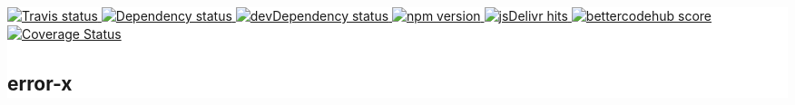 <a
  href="https://travis-ci.org/Xotic750/error-x"
  title="Travis status">
<img
  src="https://travis-ci.org/Xotic750/error-x.svg?branch=master"
  alt="Travis status" height="18">
</a>
<a
  href="https://david-dm.org/Xotic750/error-x"
  title="Dependency status">
<img src="https://david-dm.org/Xotic750/error-x/status.svg"
  alt="Dependency status" height="18"/>
</a>
<a
  href="https://david-dm.org/Xotic750/error-x?type=dev"
  title="devDependency status">
<img src="https://david-dm.org/Xotic750/error-x/dev-status.svg"
  alt="devDependency status" height="18"/>
</a>
<a
  href="https://badge.fury.io/js/error-x"
  title="npm version">
<img src="https://badge.fury.io/js/error-x.svg"
  alt="npm version" height="18">
</a>
<a
  href="https://www.jsdelivr.com/package/npm/error-x"
  title="jsDelivr hits">
<img src="https://data.jsdelivr.com/v1/package/npm/error-x/badge?style=rounded"
  alt="jsDelivr hits" height="18">
</a>
<a
  href="https://bettercodehub.com/results/Xotic750/error-x"
  title="bettercodehub score">
<img src="https://bettercodehub.com/edge/badge/Xotic750/error-x?branch=master"
  alt="bettercodehub score" height="18">
</a>
<a
  href="https://coveralls.io/github/Xotic750/error-x?branch=master"
  title="Coverage Status">
<img src="https://coveralls.io/repos/github/Xotic750/error-x/badge.svg?branch=master"
  alt="Coverage Status" height="18">
</a>

<a name="module_error-x"></a>

## error-x

